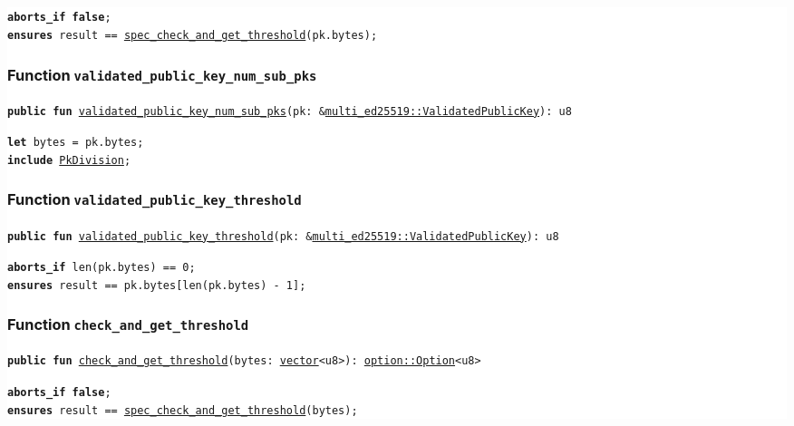 


<pre><code><b>aborts_if</b> <b>false</b>;
<b>ensures</b> result == <a href="multi_ed25519.md#0x1_multi_ed25519_spec_check_and_get_threshold">spec_check_and_get_threshold</a>(pk.bytes);
</code></pre>



<a id="@Specification_1_validated_public_key_num_sub_pks"></a>

### Function `validated_public_key_num_sub_pks`


<pre><code><b>public</b> <b>fun</b> <a href="multi_ed25519.md#0x1_multi_ed25519_validated_public_key_num_sub_pks">validated_public_key_num_sub_pks</a>(pk: &<a href="multi_ed25519.md#0x1_multi_ed25519_ValidatedPublicKey">multi_ed25519::ValidatedPublicKey</a>): u8
</code></pre>




<pre><code><b>let</b> bytes = pk.bytes;
<b>include</b> <a href="multi_ed25519.md#0x1_multi_ed25519_PkDivision">PkDivision</a>;
</code></pre>



<a id="@Specification_1_validated_public_key_threshold"></a>

### Function `validated_public_key_threshold`


<pre><code><b>public</b> <b>fun</b> <a href="multi_ed25519.md#0x1_multi_ed25519_validated_public_key_threshold">validated_public_key_threshold</a>(pk: &<a href="multi_ed25519.md#0x1_multi_ed25519_ValidatedPublicKey">multi_ed25519::ValidatedPublicKey</a>): u8
</code></pre>




<pre><code><b>aborts_if</b> len(pk.bytes) == 0;
<b>ensures</b> result == pk.bytes[len(pk.bytes) - 1];
</code></pre>



<a id="@Specification_1_check_and_get_threshold"></a>

### Function `check_and_get_threshold`


<pre><code><b>public</b> <b>fun</b> <a href="multi_ed25519.md#0x1_multi_ed25519_check_and_get_threshold">check_and_get_threshold</a>(bytes: <a href="../../move-stdlib/doc/vector.md#0x1_vector">vector</a>&lt;u8&gt;): <a href="../../move-stdlib/doc/option.md#0x1_option_Option">option::Option</a>&lt;u8&gt;
</code></pre>




<pre><code><b>aborts_if</b> <b>false</b>;
<b>ensures</b> result == <a href="multi_ed25519.md#0x1_multi_ed25519_spec_check_and_get_threshold">spec_check_and_get_threshold</a>(bytes);
</code></pre>


[move-book]: https://aptos.dev/move/book/SUMMARY